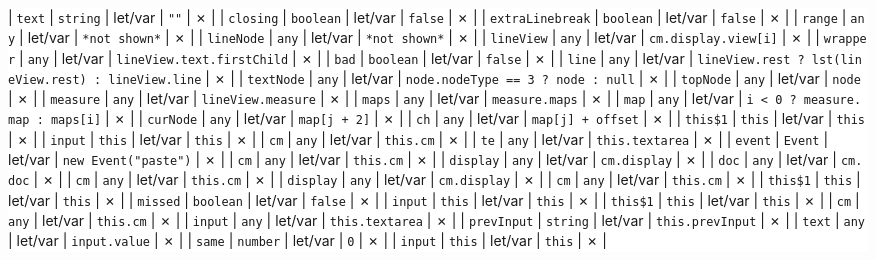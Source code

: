 | `text` | `string` | let/var | `""` | ✗ |
| `closing` | `boolean` | let/var | `false` | ✗ |
| `extraLinebreak` | `boolean` | let/var | `false` | ✗ |
| `range` | `any` | let/var | `*not shown*` | ✗ |
| `lineNode` | `any` | let/var | `*not shown*` | ✗ |
| `lineView` | `any` | let/var | `cm.display.view[i]` | ✗ |
| `wrapper` | `any` | let/var | `lineView.text.firstChild` | ✗ |
| `bad` | `boolean` | let/var | `false` | ✗ |
| `line` | `any` | let/var | `lineView.rest ? lst(lineView.rest) : lineView.line` | ✗ |
| `textNode` | `any` | let/var | `node.nodeType == 3 ? node : null` | ✗ |
| `topNode` | `any` | let/var | `node` | ✗ |
| `measure` | `any` | let/var | `lineView.measure` | ✗ |
| `maps` | `any` | let/var | `measure.maps` | ✗ |
| `map` | `any` | let/var | `i < 0 ? measure.map : maps[i]` | ✗ |
| `curNode` | `any` | let/var | `map[j + 2]` | ✗ |
| `ch` | `any` | let/var | `map[j] + offset` | ✗ |
| `this$1` | `this` | let/var | `this` | ✗ |
| `input` | `this` | let/var | `this` | ✗ |
| `cm` | `any` | let/var | `this.cm` | ✗ |
| `te` | `any` | let/var | `this.textarea` | ✗ |
| `event` | `Event` | let/var | `new Event("paste")` | ✗ |
| `cm` | `any` | let/var | `this.cm` | ✗ |
| `display` | `any` | let/var | `cm.display` | ✗ |
| `doc` | `any` | let/var | `cm.doc` | ✗ |
| `cm` | `any` | let/var | `this.cm` | ✗ |
| `display` | `any` | let/var | `cm.display` | ✗ |
| `cm` | `any` | let/var | `this.cm` | ✗ |
| `this$1` | `this` | let/var | `this` | ✗ |
| `missed` | `boolean` | let/var | `false` | ✗ |
| `input` | `this` | let/var | `this` | ✗ |
| `this$1` | `this` | let/var | `this` | ✗ |
| `cm` | `any` | let/var | `this.cm` | ✗ |
| `input` | `any` | let/var | `this.textarea` | ✗ |
| `prevInput` | `string` | let/var | `this.prevInput` | ✗ |
| `text` | `any` | let/var | `input.value` | ✗ |
| `same` | `number` | let/var | `0` | ✗ |
| `input` | `this` | let/var | `this` | ✗ |